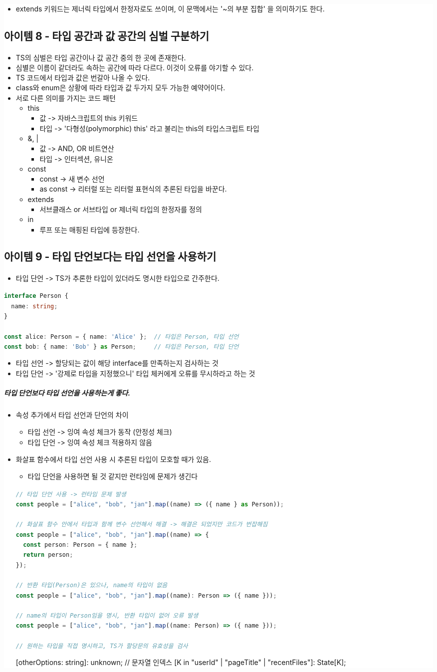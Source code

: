 - extends 키워드는 제너릭 타입에서 한정자로도 쓰이며, 이 문맥에서는 '~의 부분 집합' 을 의미하기도 한다.

## 아이템 8 - 타입 공간과 값 공간의 심벌 구분하기

- TS의 심벌은 타입 공간이나 값 공간 중의 한 곳에 존재한다.
- 심별은 이름이 같더라도 속하는 공간에 따라 다르다. 이것이 오류를 야기할 수 있다.
- TS 코드에서 타입과 값은 번갈아 나올 수 있다.
- class와 enum은 상황에 따라 타입과 값 두가지 모두 가능한 예약어이다.
- 서로 다른 의미를 가지는 코드 패턴
  - this
    - 값 -> 자바스크립트의 this 키워드
    - 타입 -> '다형성(polymorphic) this' 라고 불리는 this의 타입스크립트 타입
  - &, |
    - 값 -> AND, OR 비트연산
    - 타입 -> 인터섹션, 유니온
  - const
    - const -> 새 변수 선언
    - as const -> 리터럴 또는 리터럴 표현식의 추론된 타입을 바꾼다.
  - extends
    - 서브클래스 or 서브타입 or 제너릭 타입의 한정자를 정의
  - in
    - 루프 또는 매핑된 타입에 등장한다.

## 아이템 9 - 타입 단언보다는 타입 선언을 사용하기

- 타입 단언 -> TS가 추론한 타입이 있더라도 명시한 타입으로 간주한다.

```ts
interface Person {
  name: string;
}

const alice: Person = { name: 'Alice' };  // 타입은 Person, 타입 선언
const bob: { name: 'Bob' } as Person;     // 타입은 Person, 타입 단언
```

- 타입 선언 -> 할당되는 값이 해당 interface를 만족하는지 검사하는 것
- 타입 단언 -> '강제로 타입을 지정했으니' 타입 체커에게 오류를 무시하라고 하는 것

##### 타입 단언보다 타입 선언을 사용하는게 좋다.

- 속성 추가에서 타입 선언과 단언의 차이

  - 타입 선언 -> 잉여 속성 체크가 동작 (안정성 체크)
  - 타입 단언 -> 잉여 속성 체크 적용하지 않음

- 화살표 함수에서 타입 선언 사용 시 추론된 타입이 모호할 때가 있음.

  - 타입 단언을 사용하면 될 것 같지만 런타임에 문제가 생긴다

  ```ts
  // 타입 단언 사용 -> 런타임 문제 발생
  const people = ["alice", "bob", "jan"].map((name) => ({ name } as Person));

  // 화살표 함수 안에서 타입과 함께 변수 선언해서 해결 -> 해결은 되었지만 코드가 번잡해짐
  const people = ["alice", "bob", "jan"].map((name) => {
    const person: Person = { name };
    return person;
  });

  // 반환 타입(Person)은 있으나, name의 타입이 없음
  const people = ["alice", "bob", "jan"].map((name): Person => ({ name }));

  // name의 타입이 Person임을 명시, 반환 타입이 없어 오류 발생
  const people = ["alice", "bob", "jan"].map((name: Person) => ({ name }));

  // 원하는 타입을 직접 명시하고, TS가 할당문의 유효성을 검사
  ```

  [otherOptions: string]: unknown; // 문자열 인덱스
  [K in "userId" | "pageTitle" | "recentFiles"]: State[K];